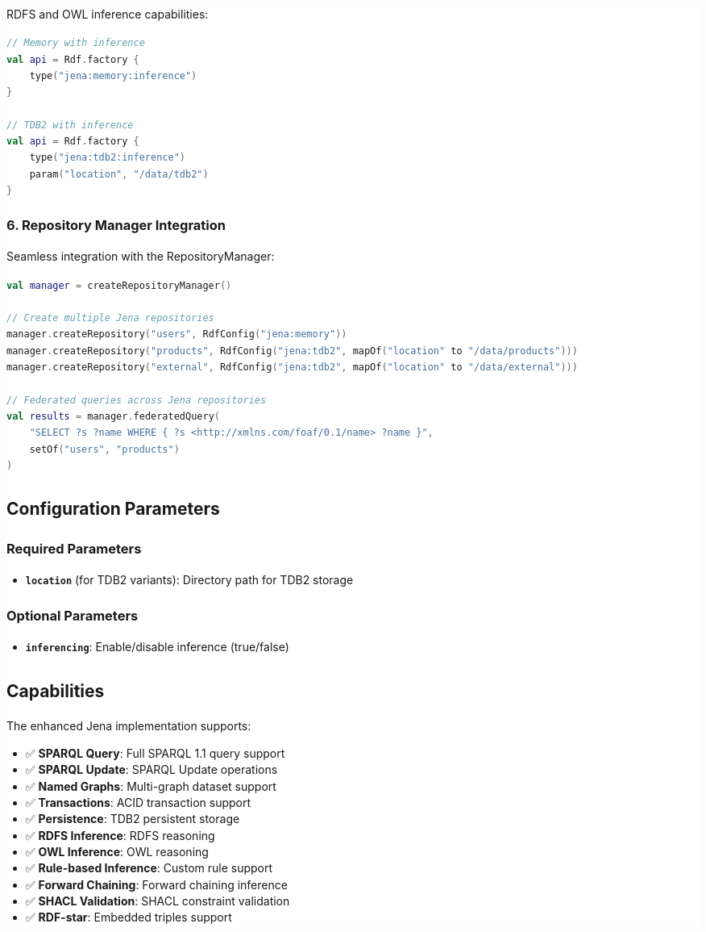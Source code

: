 RDFS and OWL inference capabilities:

```kotlin
// Memory with inference
val api = Rdf.factory {
    type("jena:memory:inference")
}

// TDB2 with inference
val api = Rdf.factory {
    type("jena:tdb2:inference")
    param("location", "/data/tdb2")
}
```

### 6. Repository Manager Integration

Seamless integration with the RepositoryManager:

```kotlin
val manager = createRepositoryManager()

// Create multiple Jena repositories
manager.createRepository("users", RdfConfig("jena:memory"))
manager.createRepository("products", RdfConfig("jena:tdb2", mapOf("location" to "/data/products")))
manager.createRepository("external", RdfConfig("jena:tdb2", mapOf("location" to "/data/external")))

// Federated queries across Jena repositories
val results = manager.federatedQuery(
    "SELECT ?s ?name WHERE { ?s <http://xmlns.com/foaf/0.1/name> ?name }",
    setOf("users", "products")
)
```

## Configuration Parameters

### Required Parameters

- **`location`** (for TDB2 variants): Directory path for TDB2 storage

### Optional Parameters

- **`inferencing`**: Enable/disable inference (true/false)

## Capabilities

The enhanced Jena implementation supports:

- ✅ **SPARQL Query**: Full SPARQL 1.1 query support
- ✅ **SPARQL Update**: SPARQL Update operations
- ✅ **Named Graphs**: Multi-graph dataset support
- ✅ **Transactions**: ACID transaction support
- ✅ **Persistence**: TDB2 persistent storage
- ✅ **RDFS Inference**: RDFS reasoning
- ✅ **OWL Inference**: OWL reasoning
- ✅ **Rule-based Inference**: Custom rule support
- ✅ **Forward Chaining**: Forward chaining inference
- ✅ **SHACL Validation**: SHACL constraint validation
- ✅ **RDF-star**: Embedded triples support
